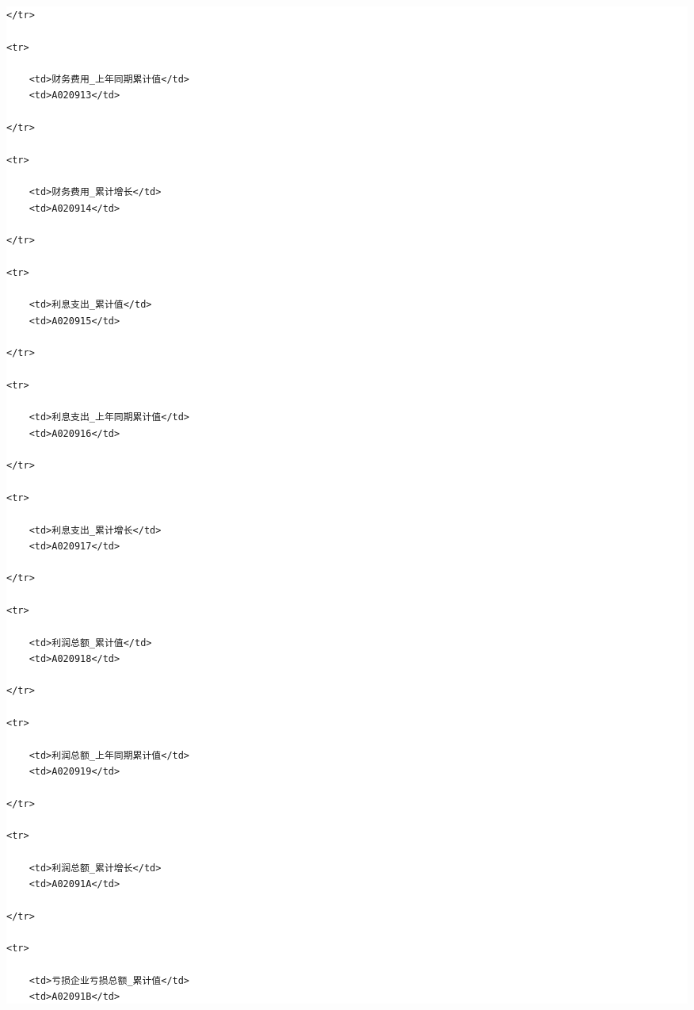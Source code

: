     </tr>
    
    <tr>

        <td>财务费用_上年同期累计值</td>
        <td>A020913</td>

    </tr>
    
    <tr>

        <td>财务费用_累计增长</td>
        <td>A020914</td>

    </tr>
    
    <tr>

        <td>利息支出_累计值</td>
        <td>A020915</td>

    </tr>
    
    <tr>

        <td>利息支出_上年同期累计值</td>
        <td>A020916</td>

    </tr>
    
    <tr>

        <td>利息支出_累计增长</td>
        <td>A020917</td>

    </tr>
    
    <tr>

        <td>利润总额_累计值</td>
        <td>A020918</td>

    </tr>
    
    <tr>

        <td>利润总额_上年同期累计值</td>
        <td>A020919</td>

    </tr>
    
    <tr>

        <td>利润总额_累计增长</td>
        <td>A02091A</td>

    </tr>
    
    <tr>

        <td>亏损企业亏损总额_累计值</td>
        <td>A02091B</td>
